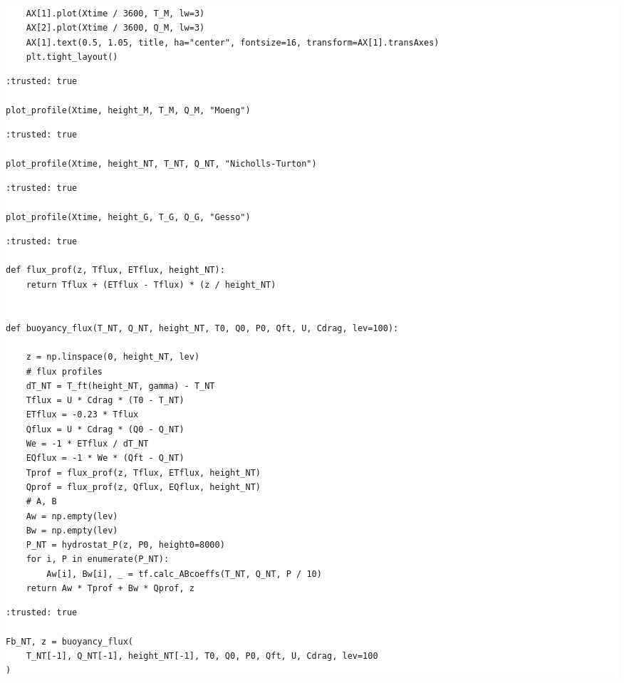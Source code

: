 ```{code-cell} ipython3
    AX[1].plot(Xtime / 3600, T_M, lw=3)
    AX[2].plot(Xtime / 3600, Q_M, lw=3)
    AX[1].text(0.5, 1.05, title, ha="center", fontsize=16, transform=AX[1].transAxes)
    plt.tight_layout()
```

```{code-cell} ipython3
:trusted: true

plot_profile(Xtime, height_M, T_M, Q_M, "Moeng")
```

```{code-cell} ipython3
:trusted: true

plot_profile(Xtime, height_NT, T_NT, Q_NT, "Nicholls-Turton")
```

```{code-cell} ipython3
:trusted: true

plot_profile(Xtime, height_G, T_G, Q_G, "Gesso")
```

```{code-cell} ipython3
:trusted: true

def flux_prof(z, Tflux, ETflux, height_NT):
    return Tflux + (ETflux - Tflux) * (z / height_NT)


def buoyancy_flux(T_NT, Q_NT, height_NT, T0, Q0, P0, Qft, U, Cdrag, lev=100):

    z = np.linspace(0, height_NT, lev)
    # flux profiles
    dT_NT = T_ft(height_NT, gamma) - T_NT
    Tflux = U * Cdrag * (T0 - T_NT)
    ETflux = -0.23 * Tflux
    Qflux = U * Cdrag * (Q0 - Q_NT)
    We = -1 * ETflux / dT_NT
    EQflux = -1 * We * (Qft - Q_NT)
    Tprof = flux_prof(z, Tflux, ETflux, height_NT)
    Qprof = flux_prof(z, Qflux, EQflux, height_NT)
    # A, B
    Aw = np.empty(lev)
    Bw = np.empty(lev)
    P_NT = hydrostat_P(z, P0, height0=8000)
    for i, P in enumerate(P_NT):
        Aw[i], Bw[i], _ = tf.calc_ABcoeffs(T_NT, Q_NT, P / 10)
    return Aw * Tprof + Bw * Qprof, z
```

```{code-cell} ipython3
:trusted: true

Fb_NT, z = buoyancy_flux(
    T_NT[-1], Q_NT[-1], height_NT[-1], T0, Q0, P0, Qft, U, Cdrag, lev=100
)
```
